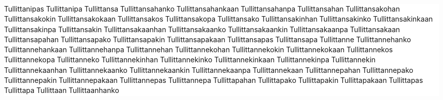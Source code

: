 Tullittanipas
Tullittanipa
Tullittansa
Tullittansahanko
Tullittansahankaan
Tullittansahanpa
Tullittansahan
Tullittansakohan
Tullittansakokin
Tullittansakokaan
Tullittansakos
Tullittansakopa
Tullittansako
Tullittansakinhan
Tullittansakinko
Tullittansakinkaan
Tullittansakinpa
Tullittansakin
Tullittansakaanhan
Tullittansakaanko
Tullittansakaankin
Tullittansakaanpa
Tullittansakaan
Tullittansapahan
Tullittansapako
Tullittansapakin
Tullittansapakaan
Tullittansapas
Tullittansapa
Tullittanne
Tullittannehanko
Tullittannehankaan
Tullittannehanpa
Tullittannehan
Tullittannekohan
Tullittannekokin
Tullittannekokaan
Tullittannekos
Tullittannekopa
Tullittanneko
Tullittannekinhan
Tullittannekinko
Tullittannekinkaan
Tullittannekinpa
Tullittannekin
Tullittannekaanhan
Tullittannekaanko
Tullittannekaankin
Tullittannekaanpa
Tullittannekaan
Tullittannepahan
Tullittannepako
Tullittannepakin
Tullittannepakaan
Tullittannepas
Tullittannepa
Tullittapahan
Tullittapako
Tullittapakin
Tullittapakaan
Tullittapas
Tullittapa
Tullittaan
Tullittaanhanko